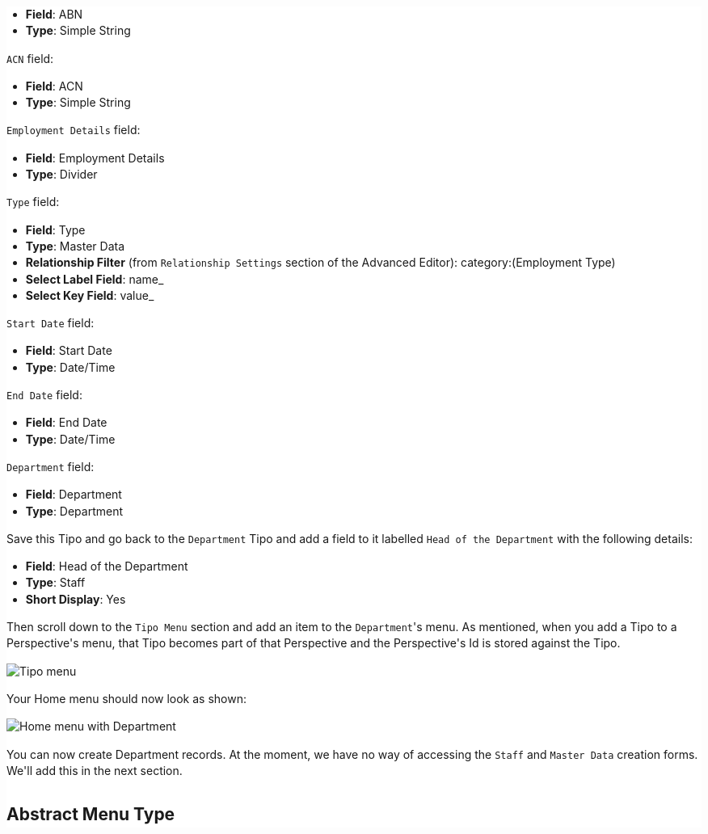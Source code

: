  - **Field**: ABN
 - **Type**: Simple String
 
`ACN` field:

 - **Field**: ACN
 - **Type**: Simple String
 
`Employment Details` field:
 - **Field**: Employment Details
 - **Type**: Divider
 
`Type` field:

 - **Field**: Type
 - **Type**: Master Data
 - **Relationship Filter** (from `Relationship Settings` section of the Advanced Editor): category:(Employment Type)
 - **Select Label Field**: name_
 - **Select Key Field**: value_
 
`Start Date` field:

 - **Field**: Start Date
 - **Type**: Date/Time
 
`End Date` field:

 - **Field**: End Date
 - **Type**: Date/Time
 
`Department` field:

 - **Field**: Department
 - **Type**: Department

Save this Tipo and go back to the `Department` Tipo and add a field to it labelled `Head of the Department` with the following details:

 - **Field**: Head of the Department
 - **Type**: Staff
 - **Short Display**: Yes

Then scroll down to the `Tipo Menu` section and add an item to the `Department`'s menu. As mentioned, when you add a Tipo to a Perspective's menu, that Tipo becomes part of that Perspective and the Perspective's Id is stored against the Tipo.

![Tipo menu](/images/creating_an_application_intermediate/image_001.png)

Your Home menu should now look as shown:

![Home menu with Department](/images/creating_an_application_intermediate/image_002.png)

You can now create Department records. At the moment, we have no way of accessing the `Staff` and `Master Data` creation forms. We'll add this in the next section.

## Abstract Menu Type
